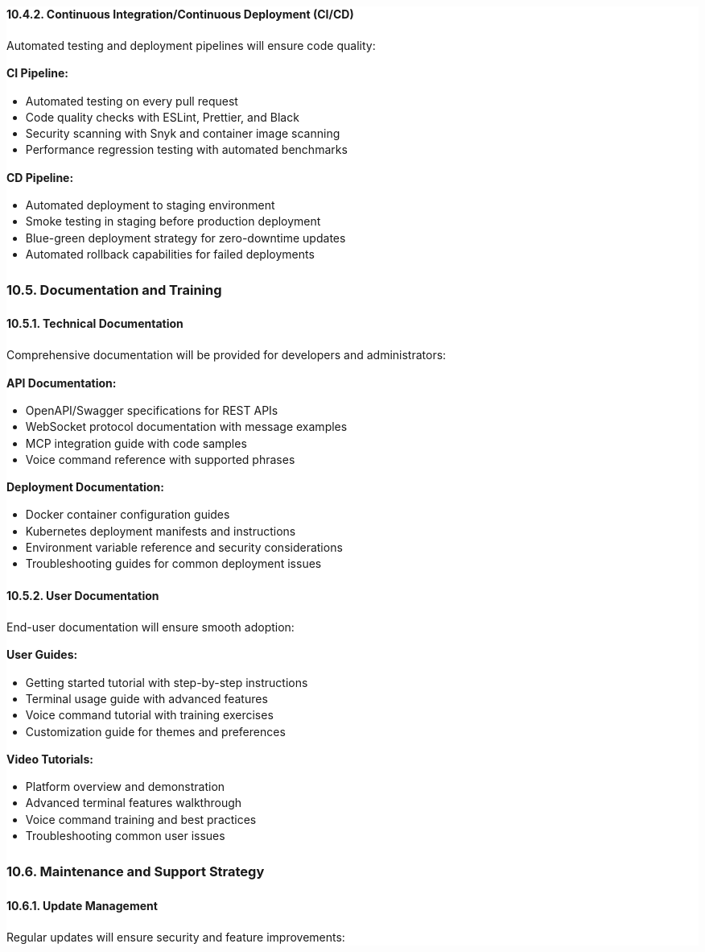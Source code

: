 #### 10.4.2. Continuous Integration/Continuous Deployment (CI/CD)
Automated testing and deployment pipelines will ensure code quality:

**CI Pipeline:**
- Automated testing on every pull request
- Code quality checks with ESLint, Prettier, and Black
- Security scanning with Snyk and container image scanning
- Performance regression testing with automated benchmarks

**CD Pipeline:**
- Automated deployment to staging environment
- Smoke testing in staging before production deployment
- Blue-green deployment strategy for zero-downtime updates
- Automated rollback capabilities for failed deployments

### 10.5. Documentation and Training

#### 10.5.1. Technical Documentation
Comprehensive documentation will be provided for developers and administrators:

**API Documentation:**
- OpenAPI/Swagger specifications for REST APIs
- WebSocket protocol documentation with message examples
- MCP integration guide with code samples
- Voice command reference with supported phrases

**Deployment Documentation:**
- Docker container configuration guides
- Kubernetes deployment manifests and instructions
- Environment variable reference and security considerations
- Troubleshooting guides for common deployment issues

#### 10.5.2. User Documentation
End-user documentation will ensure smooth adoption:

**User Guides:**
- Getting started tutorial with step-by-step instructions
- Terminal usage guide with advanced features
- Voice command tutorial with training exercises
- Customization guide for themes and preferences

**Video Tutorials:**
- Platform overview and demonstration
- Advanced terminal features walkthrough
- Voice command training and best practices
- Troubleshooting common user issues

### 10.6. Maintenance and Support Strategy

#### 10.6.1. Update Management
Regular updates will ensure security and feature improvements:
